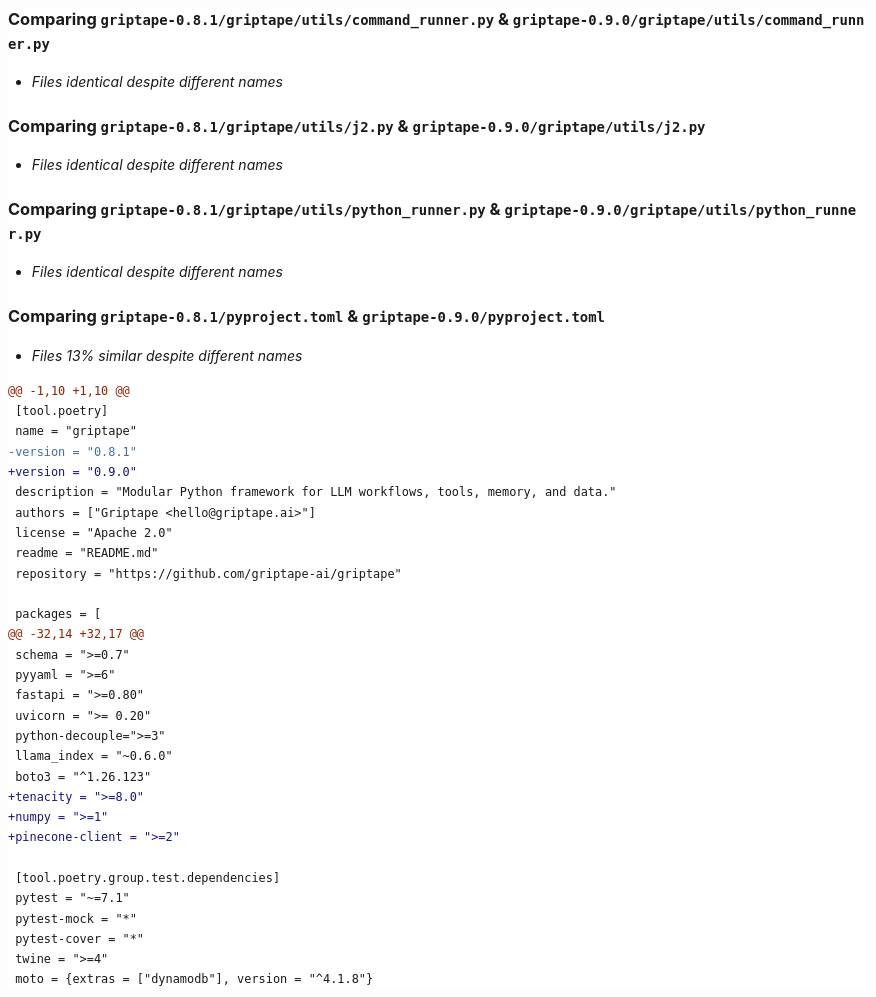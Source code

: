 ### Comparing `griptape-0.8.1/griptape/utils/command_runner.py` & `griptape-0.9.0/griptape/utils/command_runner.py`

 * *Files identical despite different names*

### Comparing `griptape-0.8.1/griptape/utils/j2.py` & `griptape-0.9.0/griptape/utils/j2.py`

 * *Files identical despite different names*

### Comparing `griptape-0.8.1/griptape/utils/python_runner.py` & `griptape-0.9.0/griptape/utils/python_runner.py`

 * *Files identical despite different names*

### Comparing `griptape-0.8.1/pyproject.toml` & `griptape-0.9.0/pyproject.toml`

 * *Files 13% similar despite different names*

```diff
@@ -1,10 +1,10 @@
 [tool.poetry]
 name = "griptape"
-version = "0.8.1"
+version = "0.9.0"
 description = "Modular Python framework for LLM workflows, tools, memory, and data."
 authors = ["Griptape <hello@griptape.ai>"]
 license = "Apache 2.0"
 readme = "README.md"
 repository = "https://github.com/griptape-ai/griptape"
 
 packages = [
@@ -32,14 +32,17 @@
 schema = ">=0.7"
 pyyaml = ">=6"
 fastapi = ">=0.80"
 uvicorn = ">= 0.20"
 python-decouple=">=3"
 llama_index = "~0.6.0"
 boto3 = "^1.26.123"
+tenacity = ">=8.0"
+numpy = ">=1"
+pinecone-client = ">=2"
 
 [tool.poetry.group.test.dependencies]
 pytest = "~=7.1"
 pytest-mock = "*"
 pytest-cover = "*"
 twine = ">=4"
 moto = {extras = ["dynamodb"], version = "^4.1.8"}
```
